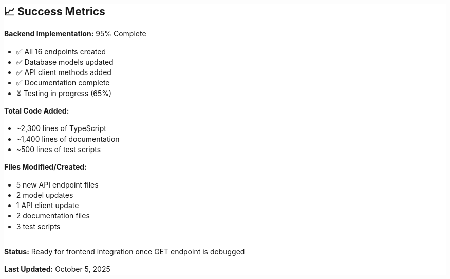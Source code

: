 
## 📈 Success Metrics

**Backend Implementation:** 95% Complete
- ✅ All 16 endpoints created
- ✅ Database models updated
- ✅ API client methods added
- ✅ Documentation complete
- ⏳ Testing in progress (65%)

**Total Code Added:**
- ~2,300 lines of TypeScript
- ~1,400 lines of documentation
- ~500 lines of test scripts

**Files Modified/Created:**
- 5 new API endpoint files
- 2 model updates
- 1 API client update
- 2 documentation files
- 3 test scripts

---

**Status:** Ready for frontend integration once GET endpoint is debugged

**Last Updated:** October 5, 2025
